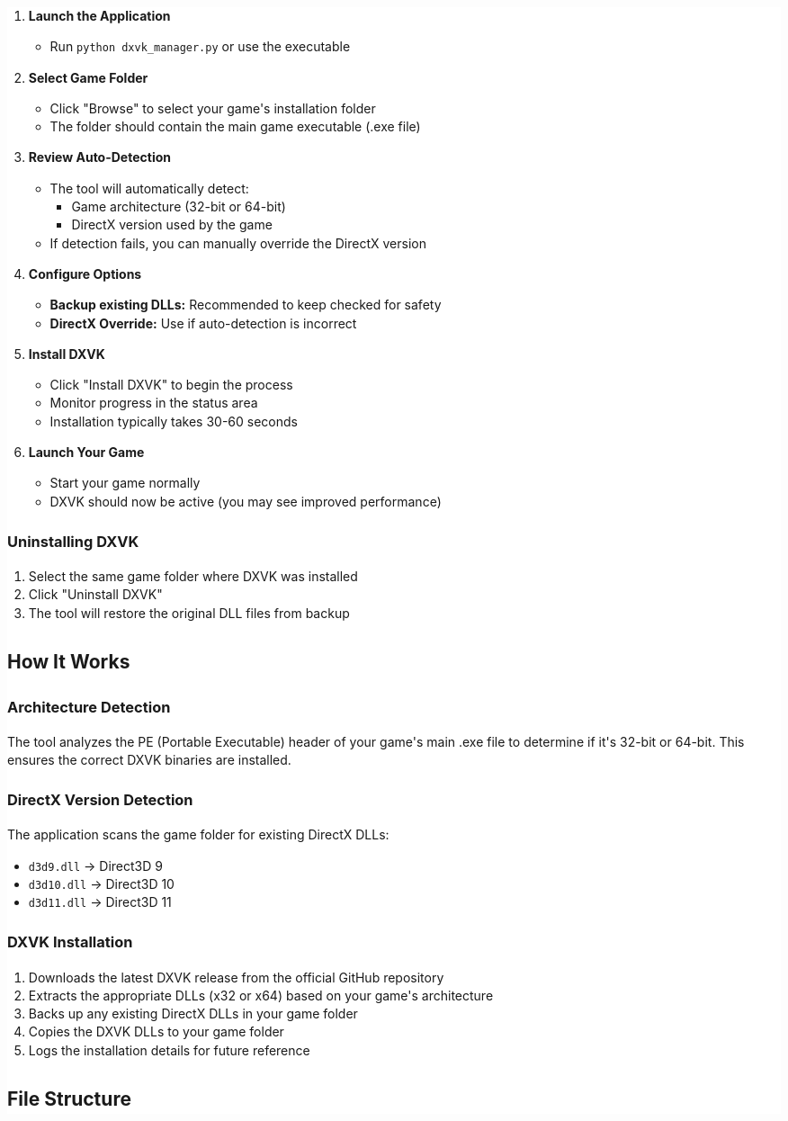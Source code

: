 1. **Launch the Application**
   - Run `python dxvk_manager.py` or use the executable

2. **Select Game Folder**
   - Click "Browse" to select your game's installation folder
   - The folder should contain the main game executable (.exe file)

3. **Review Auto-Detection**
   - The tool will automatically detect:
     - Game architecture (32-bit or 64-bit)
     - DirectX version used by the game
   - If detection fails, you can manually override the DirectX version

4. **Configure Options**
   - **Backup existing DLLs:** Recommended to keep checked for safety
   - **DirectX Override:** Use if auto-detection is incorrect

5. **Install DXVK**
   - Click "Install DXVK" to begin the process
   - Monitor progress in the status area
   - Installation typically takes 30-60 seconds

6. **Launch Your Game**
   - Start your game normally
   - DXVK should now be active (you may see improved performance)

### Uninstalling DXVK

1. Select the same game folder where DXVK was installed
2. Click "Uninstall DXVK"
3. The tool will restore the original DLL files from backup

## How It Works

### Architecture Detection
The tool analyzes the PE (Portable Executable) header of your game's main .exe file to determine if it's 32-bit or 64-bit. This ensures the correct DXVK binaries are installed.

### DirectX Version Detection
The application scans the game folder for existing DirectX DLLs:
- `d3d9.dll` → Direct3D 9
- `d3d10.dll` → Direct3D 10  
- `d3d11.dll` → Direct3D 11

### DXVK Installation
1. Downloads the latest DXVK release from the official GitHub repository
2. Extracts the appropriate DLLs (x32 or x64) based on your game's architecture
3. Backs up any existing DirectX DLLs in your game folder
4. Copies the DXVK DLLs to your game folder
5. Logs the installation details for future reference

## File Structure

